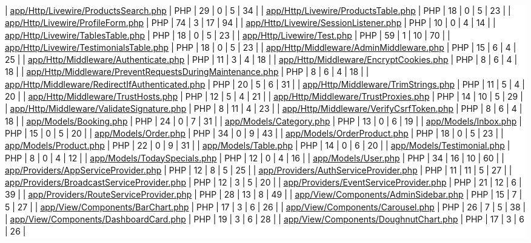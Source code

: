 | [app/Http/Livewire/ProductsSearch.php](/app/Http/Livewire/ProductsSearch.php) | PHP | 29 | 0 | 5 | 34 |
| [app/Http/Livewire/ProductsTable.php](/app/Http/Livewire/ProductsTable.php) | PHP | 18 | 0 | 5 | 23 |
| [app/Http/Livewire/ProfileForm.php](/app/Http/Livewire/ProfileForm.php) | PHP | 74 | 3 | 17 | 94 |
| [app/Http/Livewire/SessionListener.php](/app/Http/Livewire/SessionListener.php) | PHP | 10 | 0 | 4 | 14 |
| [app/Http/Livewire/TablesTable.php](/app/Http/Livewire/TablesTable.php) | PHP | 18 | 0 | 5 | 23 |
| [app/Http/Livewire/Test.php](/app/Http/Livewire/Test.php) | PHP | 59 | 1 | 10 | 70 |
| [app/Http/Livewire/TestimonialsTable.php](/app/Http/Livewire/TestimonialsTable.php) | PHP | 18 | 0 | 5 | 23 |
| [app/Http/Middleware/AdminMiddleware.php](/app/Http/Middleware/AdminMiddleware.php) | PHP | 15 | 6 | 4 | 25 |
| [app/Http/Middleware/Authenticate.php](/app/Http/Middleware/Authenticate.php) | PHP | 11 | 3 | 4 | 18 |
| [app/Http/Middleware/EncryptCookies.php](/app/Http/Middleware/EncryptCookies.php) | PHP | 8 | 6 | 4 | 18 |
| [app/Http/Middleware/PreventRequestsDuringMaintenance.php](/app/Http/Middleware/PreventRequestsDuringMaintenance.php) | PHP | 8 | 6 | 4 | 18 |
| [app/Http/Middleware/RedirectIfAuthenticated.php](/app/Http/Middleware/RedirectIfAuthenticated.php) | PHP | 20 | 5 | 6 | 31 |
| [app/Http/Middleware/TrimStrings.php](/app/Http/Middleware/TrimStrings.php) | PHP | 11 | 5 | 4 | 20 |
| [app/Http/Middleware/TrustHosts.php](/app/Http/Middleware/TrustHosts.php) | PHP | 12 | 5 | 4 | 21 |
| [app/Http/Middleware/TrustProxies.php](/app/Http/Middleware/TrustProxies.php) | PHP | 14 | 10 | 5 | 29 |
| [app/Http/Middleware/ValidateSignature.php](/app/Http/Middleware/ValidateSignature.php) | PHP | 8 | 11 | 4 | 23 |
| [app/Http/Middleware/VerifyCsrfToken.php](/app/Http/Middleware/VerifyCsrfToken.php) | PHP | 8 | 6 | 4 | 18 |
| [app/Models/Booking.php](/app/Models/Booking.php) | PHP | 24 | 0 | 7 | 31 |
| [app/Models/Category.php](/app/Models/Category.php) | PHP | 13 | 0 | 6 | 19 |
| [app/Models/Inbox.php](/app/Models/Inbox.php) | PHP | 15 | 0 | 5 | 20 |
| [app/Models/Order.php](/app/Models/Order.php) | PHP | 34 | 0 | 9 | 43 |
| [app/Models/OrderProduct.php](/app/Models/OrderProduct.php) | PHP | 18 | 0 | 5 | 23 |
| [app/Models/Product.php](/app/Models/Product.php) | PHP | 22 | 0 | 9 | 31 |
| [app/Models/Table.php](/app/Models/Table.php) | PHP | 14 | 0 | 6 | 20 |
| [app/Models/Testimonial.php](/app/Models/Testimonial.php) | PHP | 8 | 0 | 4 | 12 |
| [app/Models/TodaySpecials.php](/app/Models/TodaySpecials.php) | PHP | 12 | 0 | 4 | 16 |
| [app/Models/User.php](/app/Models/User.php) | PHP | 34 | 16 | 10 | 60 |
| [app/Providers/AppServiceProvider.php](/app/Providers/AppServiceProvider.php) | PHP | 12 | 8 | 5 | 25 |
| [app/Providers/AuthServiceProvider.php](/app/Providers/AuthServiceProvider.php) | PHP | 11 | 11 | 5 | 27 |
| [app/Providers/BroadcastServiceProvider.php](/app/Providers/BroadcastServiceProvider.php) | PHP | 12 | 3 | 5 | 20 |
| [app/Providers/EventServiceProvider.php](/app/Providers/EventServiceProvider.php) | PHP | 21 | 12 | 6 | 39 |
| [app/Providers/RouteServiceProvider.php](/app/Providers/RouteServiceProvider.php) | PHP | 28 | 13 | 8 | 49 |
| [app/View/Components/AdminSidebar.php](/app/View/Components/AdminSidebar.php) | PHP | 15 | 7 | 5 | 27 |
| [app/View/Components/BarChart.php](/app/View/Components/BarChart.php) | PHP | 17 | 3 | 6 | 26 |
| [app/View/Components/Carousel.php](/app/View/Components/Carousel.php) | PHP | 26 | 7 | 5 | 38 |
| [app/View/Components/DashboardCard.php](/app/View/Components/DashboardCard.php) | PHP | 19 | 3 | 6 | 28 |
| [app/View/Components/DoughnutChart.php](/app/View/Components/DoughnutChart.php) | PHP | 17 | 3 | 6 | 26 |
